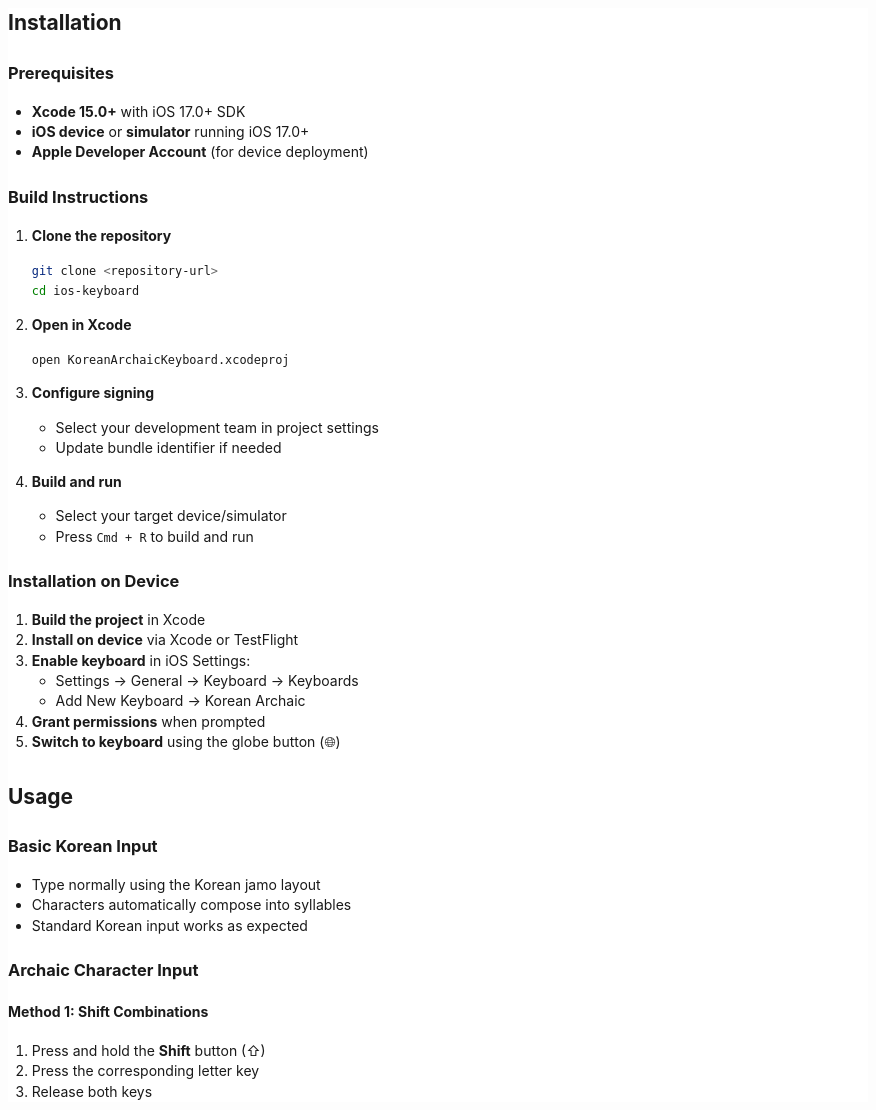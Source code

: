 ## Installation

### Prerequisites
- **Xcode 15.0+** with iOS 17.0+ SDK
- **iOS device** or **simulator** running iOS 17.0+
- **Apple Developer Account** (for device deployment)

### Build Instructions

1. **Clone the repository**
   ```bash
   git clone <repository-url>
   cd ios-keyboard
   ```

2. **Open in Xcode**
   ```bash
   open KoreanArchaicKeyboard.xcodeproj
   ```

3. **Configure signing**
   - Select your development team in project settings
   - Update bundle identifier if needed

4. **Build and run**
   - Select your target device/simulator
   - Press `Cmd + R` to build and run

### Installation on Device

1. **Build the project** in Xcode
2. **Install on device** via Xcode or TestFlight
3. **Enable keyboard** in iOS Settings:
   - Settings → General → Keyboard → Keyboards
   - Add New Keyboard → Korean Archaic
4. **Grant permissions** when prompted
5. **Switch to keyboard** using the globe button (🌐)

## Usage

### Basic Korean Input
- Type normally using the Korean jamo layout
- Characters automatically compose into syllables
- Standard Korean input works as expected

### Archaic Character Input

#### **Method 1: Shift Combinations**
1. Press and hold the **Shift** button (⇧)
2. Press the corresponding letter key
3. Release both keys
